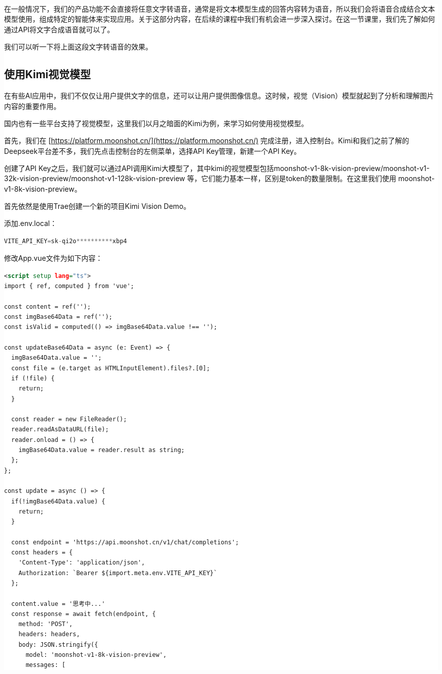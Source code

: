 在一般情况下，我们的产品功能不会直接将任意文字转语音，通常是将文本模型生成的回答内容转为语音，所以我们会将语音合成结合文本模型使用，组成特定的智能体来实现应用。关于这部分内容，在后续的课程中我们有机会进一步深入探讨。在这一节课里，我们先了解如何通过API将文字合成语音就可以了。

我们可以听一下将上面这段文字转语音的效果。

## 使用Kimi视觉模型

在有些AI应用中，我们不仅仅让用户提供文字的信息，还可以让用户提供图像信息。这时候，视觉（Vision）模型就起到了分析和理解图片内容的重要作用。

国内也有一些平台支持了视觉模型，这里我们以月之暗面的Kimi为例，来学习如何使用视觉模型。

首先，我们在 [https://platform.moonshot.cn/](https://platform.moonshot.cn/) 完成注册，进入控制台。Kimi和我们之前了解的Deepseek平台差不多，我们先点击控制台的左侧菜单，选择API Key管理，新建一个API Key。

创建了API Key之后，我们就可以通过API调用Kimi大模型了，其中kimi的视觉模型包括moonshot-v1-8k-vision-preview/moonshot-v1-32k-vision-preview/moonshot-v1-128k-vision-preview 等，它们能力基本一样，区别是token的数量限制。在这里我们使用 moonshot-v1-8k-vision-preview。

首先依然是使用Trae创建一个新的项目Kimi Vision Demo。

添加.env.local：

```typescript
VITE_API_KEY=sk-qi2o**********xbp4
```

修改App.vue文件为如下内容：

```xml
<script setup lang="ts">
import { ref, computed } from 'vue';

const content = ref('');
const imgBase64Data = ref('');
const isValid = computed(() => imgBase64Data.value !== '');

const updateBase64Data = async (e: Event) => {
  imgBase64Data.value = '';
  const file = (e.target as HTMLInputElement).files?.[0];
  if (!file) {
    return;
  }

  const reader = new FileReader();
  reader.readAsDataURL(file);
  reader.onload = () => {
    imgBase64Data.value = reader.result as string;
  };
};

const update = async () => {
  if(!imgBase64Data.value) {
    return;
  }

  const endpoint = 'https://api.moonshot.cn/v1/chat/completions';
  const headers = {
    'Content-Type': 'application/json',
    Authorization: `Bearer ${import.meta.env.VITE_API_KEY}`
  };

  content.value = '思考中...'
  const response = await fetch(endpoint, {
    method: 'POST',
    headers: headers,
    body: JSON.stringify({
      model: 'moonshot-v1-8k-vision-preview',
      messages: [
```